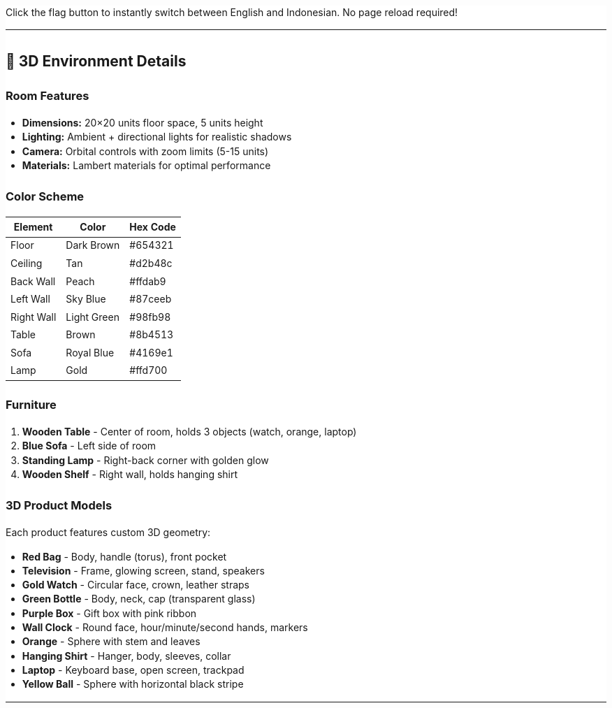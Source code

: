 Click the flag button to instantly switch between English and Indonesian. No page reload required!

---

## 🎨 3D Environment Details

### Room Features

- **Dimensions:** 20×20 units floor space, 5 units height
- **Lighting:** Ambient + directional lights for realistic shadows
- **Camera:** Orbital controls with zoom limits (5-15 units)
- **Materials:** Lambert materials for optimal performance

### Color Scheme

| Element    | Color       | Hex Code |
| ---------- | ----------- | -------- |
| Floor      | Dark Brown  | #654321  |
| Ceiling    | Tan         | #d2b48c  |
| Back Wall  | Peach       | #ffdab9  |
| Left Wall  | Sky Blue    | #87ceeb  |
| Right Wall | Light Green | #98fb98  |
| Table      | Brown       | #8b4513  |
| Sofa       | Royal Blue  | #4169e1  |
| Lamp       | Gold        | #ffd700  |

### Furniture

1. **Wooden Table** - Center of room, holds 3 objects (watch, orange, laptop)
2. **Blue Sofa** - Left side of room
3. **Standing Lamp** - Right-back corner with golden glow
4. **Wooden Shelf** - Right wall, holds hanging shirt

### 3D Product Models

Each product features custom 3D geometry:

- **Red Bag** - Body, handle (torus), front pocket
- **Television** - Frame, glowing screen, stand, speakers
- **Gold Watch** - Circular face, crown, leather straps
- **Green Bottle** - Body, neck, cap (transparent glass)
- **Purple Box** - Gift box with pink ribbon
- **Wall Clock** - Round face, hour/minute/second hands, markers
- **Orange** - Sphere with stem and leaves
- **Hanging Shirt** - Hanger, body, sleeves, collar
- **Laptop** - Keyboard base, open screen, trackpad
- **Yellow Ball** - Sphere with horizontal black stripe

---